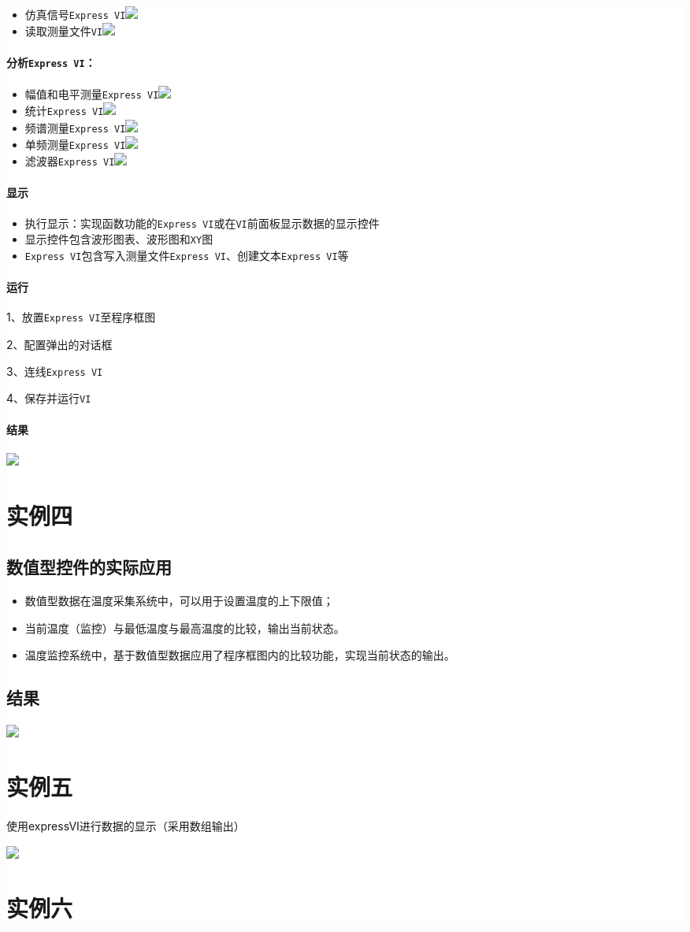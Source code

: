 - 仿真信号`Express VI`![](https://gitee.com/zr001/writeimges/raw/master/img/20200808082901.png)
- 读取测量文件`VI`![](https://gitee.com/zr001/writeimges/raw/master/img/20200808082923.png)

#### 分析`Express VI`：

- 幅值和电平测量`Express VI`![](https://gitee.com/zr001/writeimges/raw/master/img/20200808082518.png)
- 统计`Express VI`![](https://gitee.com/zr001/writeimges/raw/master/img/20200808082545.png)
- 频谱测量`Express VI`![](https://gitee.com/zr001/writeimges/raw/master/img/20200808082611.png)
- 单频测量`Express VI`![](https://gitee.com/zr001/writeimges/raw/master/img/20200808082635.png)
- 滤波器`Express VI`![](https://gitee.com/zr001/writeimges/raw/master/img/20200808082657.png)

#### 显示

- 执行显示：实现函数功能的`Express VI`或在`VI`前面板显示数据的显示控件
- 显示控件包含波形图表、波形图和`XY`图
- `Express VI`包含写入测量文件`Express VI`、创建文本`Express VI`等

#### 运行

1、放置`Express VI`至程序框图

2、配置弹出的对话框

3、连线`Express VI`

4、保存并运行`VI`

#### 结果

![](https://gitee.com/zr001/writeimges/raw/master/img/20200808092547.png)

# 实例四

## 数值型控件的实际应用

- 数值型数据在温度采集系统中，可以用于设置温度的上下限值；
- 当前温度（监控）与最低温度与最高温度的比较，输出当前状态。

- 温度监控系统中，基于数值型数据应用了程序框图内的比较功能，实现当前状态的输出。

## 结果

![](https://gitee.com/zr001/writeimges/raw/master/img/20200808110653.png)

# 实例五

使用expressVI进行数据的显示（采用数组输出）

![](https://gitee.com/zr001/writeimges/raw/master/img/20200808180449.png)

# 实例六
